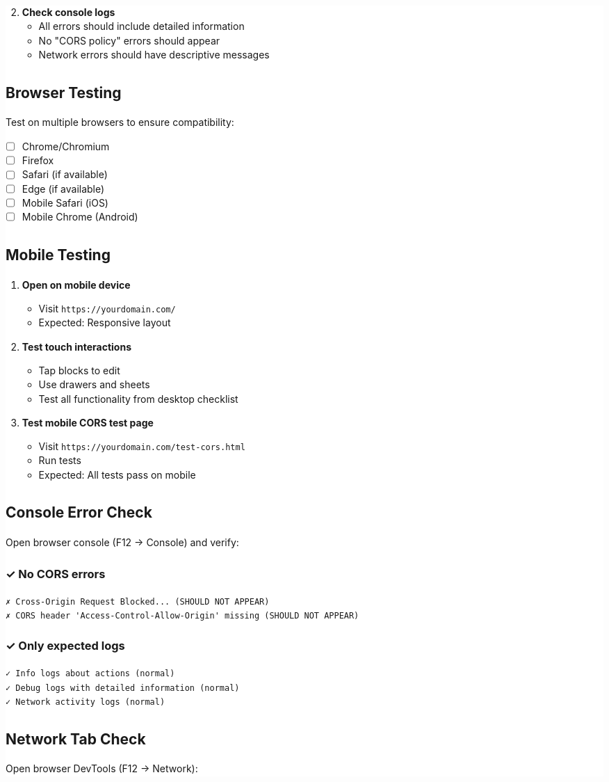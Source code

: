 2. **Check console logs**
   - All errors should include detailed information
   - No "CORS policy" errors should appear
   - Network errors should have descriptive messages

## Browser Testing

Test on multiple browsers to ensure compatibility:

- [ ] Chrome/Chromium
- [ ] Firefox
- [ ] Safari (if available)
- [ ] Edge (if available)
- [ ] Mobile Safari (iOS)
- [ ] Mobile Chrome (Android)

## Mobile Testing

1. **Open on mobile device**
   - Visit `https://yourdomain.com/`
   - Expected: Responsive layout

2. **Test touch interactions**
   - Tap blocks to edit
   - Use drawers and sheets
   - Test all functionality from desktop checklist

3. **Test mobile CORS test page**
   - Visit `https://yourdomain.com/test-cors.html`
   - Run tests
   - Expected: All tests pass on mobile

## Console Error Check

Open browser console (F12 → Console) and verify:

### ✓ No CORS errors
```
✗ Cross-Origin Request Blocked... (SHOULD NOT APPEAR)
✗ CORS header 'Access-Control-Allow-Origin' missing (SHOULD NOT APPEAR)
```

### ✓ Only expected logs
```
✓ Info logs about actions (normal)
✓ Debug logs with detailed information (normal)
✓ Network activity logs (normal)
```

## Network Tab Check

Open browser DevTools (F12 → Network):
